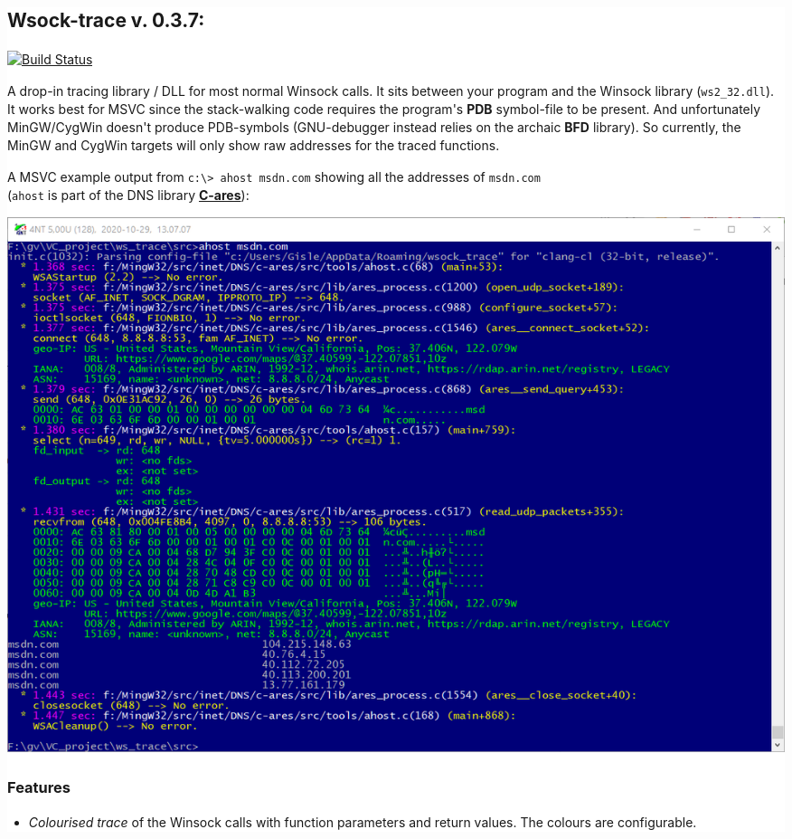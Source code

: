 ## Wsock-trace v. 0.3.7:

[![Build Status](https://ci.appveyor.com/api/projects/status/github/gvanem/wsock-trace?branch=master&svg=true)](https://ci.appveyor.com/project/gvanem/wsock-trace)

A drop-in tracing library / DLL for most normal Winsock calls.
It sits between your program and the Winsock library (`ws2_32.dll`).
It works best for MSVC since the stack-walking code requires the program's
**PDB** symbol-file to be present. And unfortunately MinGW/CygWin doesn't produce
PDB-symbols (GNU-debugger instead relies on the archaic **BFD** library). So currently,
the MinGW and CygWin targets will only show raw addresses for the traced
functions.

A MSVC example output from `c:\> ahost msdn.com` showing all the addresses of `msdn.com` <br>
(`ahost` is part of the DNS library **[C-ares](https://c-ares.haxx.se/)**):

[![screenshot](screenshot_ahost-msdn-com.png?raw=true)](screenshot_ahost-msdn-com.png?raw=true)

### Features

* *Colourised trace* of the Winsock calls with function parameters and return
  values. The colours are configurable.
